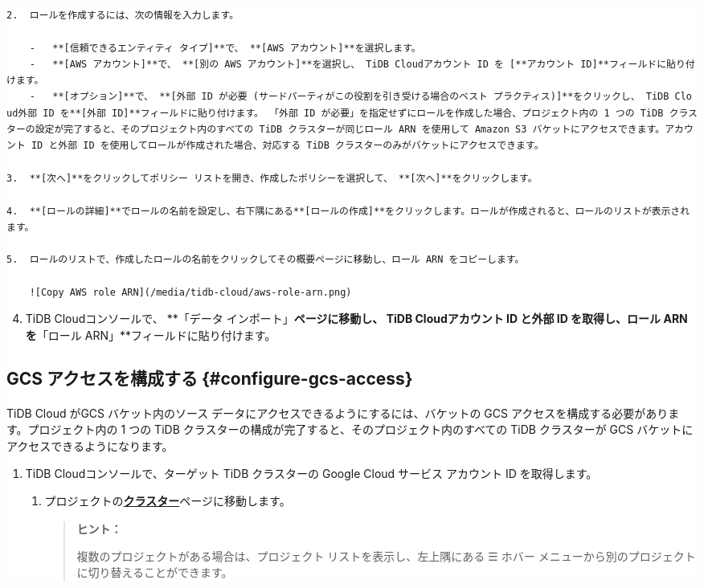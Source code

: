     2.  ロールを作成するには、次の情報を入力します。

        -   **[信頼できるエンティティ タイプ]**で、 **[AWS アカウント]**を選択します。
        -   **[AWS アカウント]**で、 **[別の AWS アカウント]**を選択し、 TiDB Cloudアカウント ID を [**アカウント ID]**フィールドに貼り付けます。
        -   **[オプション]**で、 **[外部 ID が必要 (サードパーティがこの役割を引き受ける場合のベスト プラクティス)]**をクリックし、 TiDB Cloud外部 ID を**[外部 ID]**フィールドに貼り付けます。 「外部 ID が必要」を指定せずにロールを作成した場合、プロジェクト内の 1 つの TiDB クラスターの設定が完了すると、そのプロジェクト内のすべての TiDB クラスターが同じロール ARN を使用して Amazon S3 バケットにアクセスできます。アカウント ID と外部 ID を使用してロールが作成された場合、対応する TiDB クラスターのみがバケットにアクセスできます。

    3.  **[次へ]**をクリックしてポリシー リストを開き、作成したポリシーを選択して、 **[次へ]**をクリックします。

    4.  **[ロールの詳細]**でロールの名前を設定し、右下隅にある**[ロールの作成]**をクリックします。ロールが作成されると、ロールのリストが表示されます。

    5.  ロールのリストで、作成したロールの名前をクリックしてその概要ページに移動し、ロール ARN をコピーします。

        ![Copy AWS role ARN](/media/tidb-cloud/aws-role-arn.png)

4.  TiDB Cloudコンソールで、 **「データ インポート」**ページに移動し、 TiDB Cloudアカウント ID と外部 ID を取得し、ロール ARN を**「ロール ARN」**フィールドに貼り付けます。

</div>
</SimpleTab>

## GCS アクセスを構成する {#configure-gcs-access}

TiDB Cloud がGCS バケット内のソース データにアクセスできるようにするには、バケットの GCS アクセスを構成する必要があります。プロジェクト内の 1 つの TiDB クラスターの構成が完了すると、そのプロジェクト内のすべての TiDB クラスターが GCS バケットにアクセスできるようになります。

1.  TiDB Cloudコンソールで、ターゲット TiDB クラスターの Google Cloud サービス アカウント ID を取得します。

    1.  プロジェクトの[<a href="https://tidbcloud.com/console/clusters">**クラスター**</a>](https://tidbcloud.com/console/clusters)ページに移動します。

        > **ヒント：**
        >
        > 複数のプロジェクトがある場合は、プロジェクト リストを表示し、左上隅にある ☰ ホバー メニューから別のプロジェクトに切り替えることができます。
